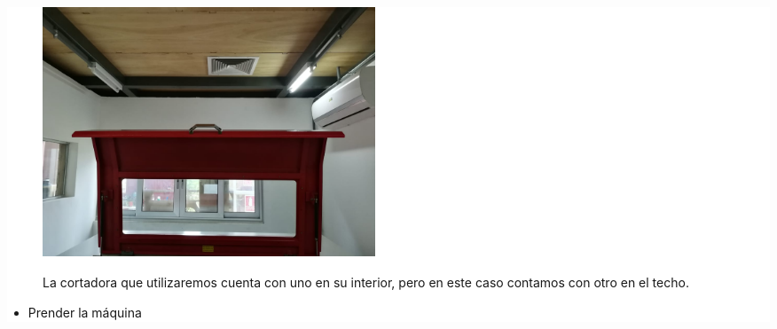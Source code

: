 <figure><img src="../.gitbook/assets/imagen_2023-11-11_173134365.png" alt="" width="375"><figcaption><p>La cortadora que utilizaremos cuenta con uno en su interior, pero en este caso contamos con otro en el techo.</p></figcaption></figure>

* Prender la máquina

<div>
